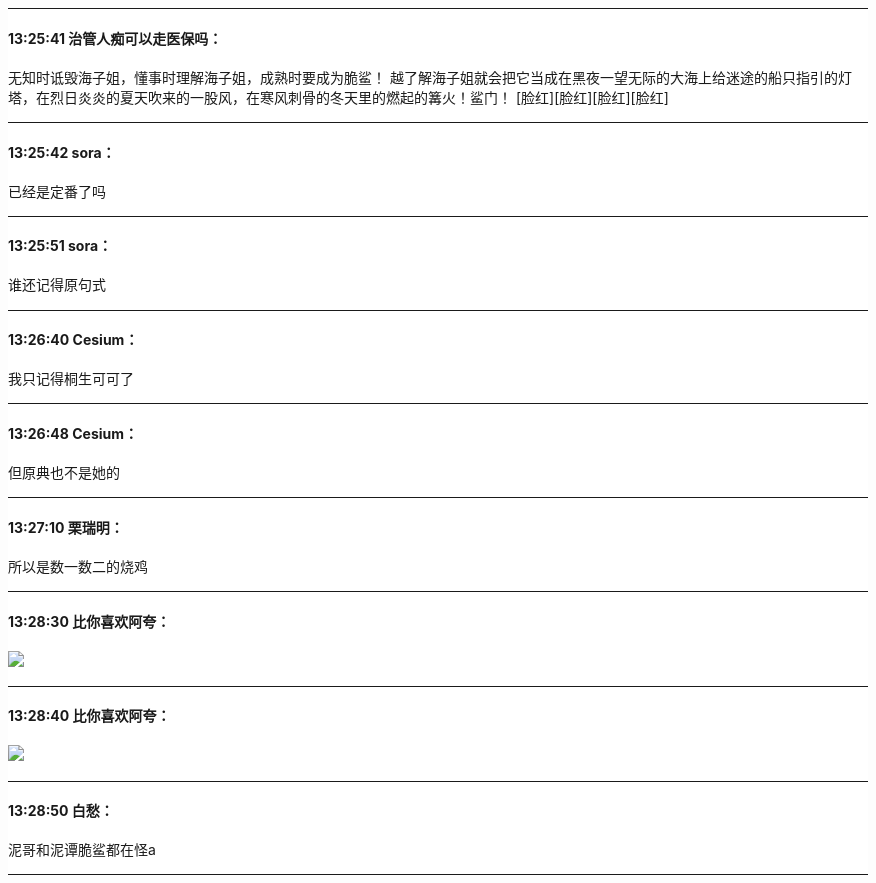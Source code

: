 *****

#### 13:25:41  治管人痴可以走医保吗：

无知时诋毁海子姐，懂事时理解海子姐，成熟时要成为脆鲨！ 越了解海子姐就会把它当成在黑夜一望无际的大海上给迷途的船只指引的灯塔，在烈日炎炎的夏天吹来的一股风，在寒风刺骨的冬天里的燃起的篝火！鲨门！ [脸红][脸红][脸红][脸红]

*****

#### 13:25:42  sora：

已经是定番了吗

*****

#### 13:25:51  sora：

谁还记得原句式

*****

#### 13:26:40  Cesium：

我只记得桐生可可了

*****

#### 13:26:48  Cesium：

但原典也不是她的

*****

#### 13:27:10  栗瑞明：

所以是数一数二的烧鸡

*****

#### 13:28:30  比你喜欢阿夸：

![](http://gchat.qpic.cn/gchatpic_new/3537347286/614391357-2381961265-93728CB81C1761B410EF4F274451D31C/0?term=2")

*****

#### 13:28:40  比你喜欢阿夸：

![](http://gchat.qpic.cn/gchatpic_new/3537347286/614391357-2894123087-53392CF67ECD959E5C788BA3F3F043D5/0?term=2")

*****

#### 13:28:50  白愁：

泥哥和泥谭脆鲨都在怪a

*****
